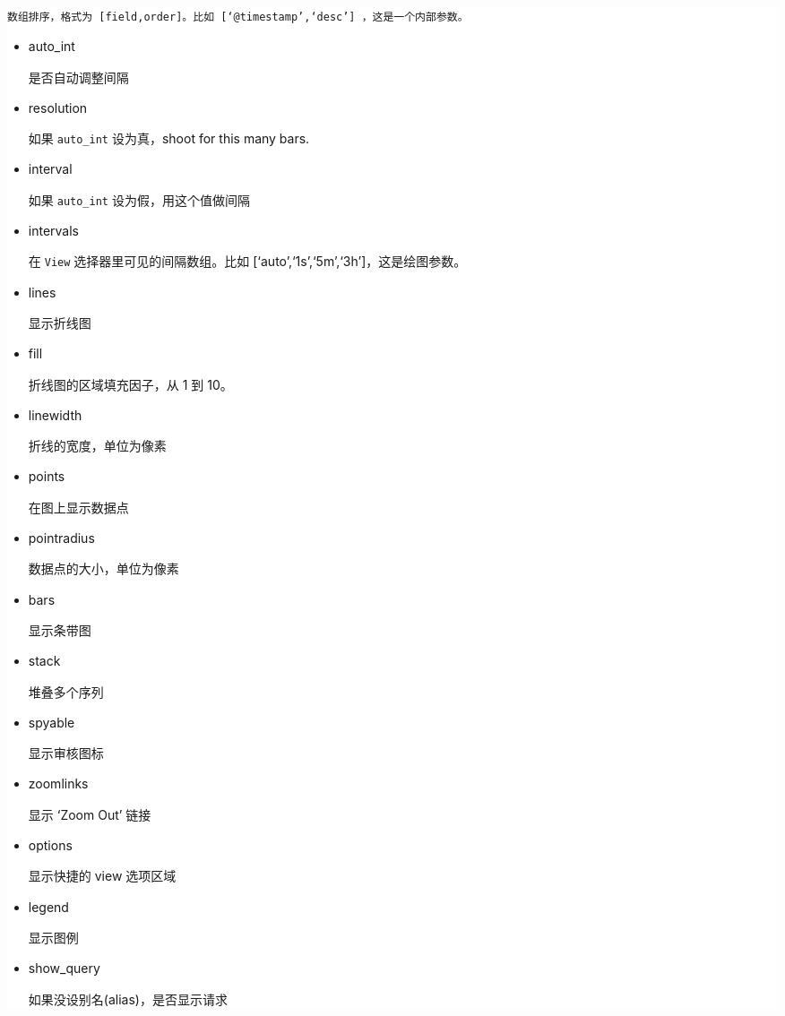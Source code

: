     数组排序，格式为 [field,order]。比如 [‘@timestamp’,‘desc’] ，这是一个内部参数。

* auto_int

    是否自动调整间隔

* resolution

    如果 `auto_int` 设为真，shoot for this many bars.

* interval

    如果 `auto_int` 设为假，用这个值做间隔

* intervals

    在 `View` 选择器里可见的间隔数组。比如 [‘auto’,‘1s’,‘5m’,‘3h’]，这是绘图参数。

* lines

    显示折线图

* fill

    折线图的区域填充因子，从 1 到 10。

* linewidth

    折线的宽度，单位为像素

* points

    在图上显示数据点

* pointradius

    数据点的大小，单位为像素

* bars

    显示条带图

* stack

    堆叠多个序列

* spyable

    显示审核图标

* zoomlinks

    显示 ‘Zoom Out’ 链接

* options

    显示快捷的 view 选项区域

* legend

    显示图例

* show_query

    如果没设别名(alias)，是否显示请求
